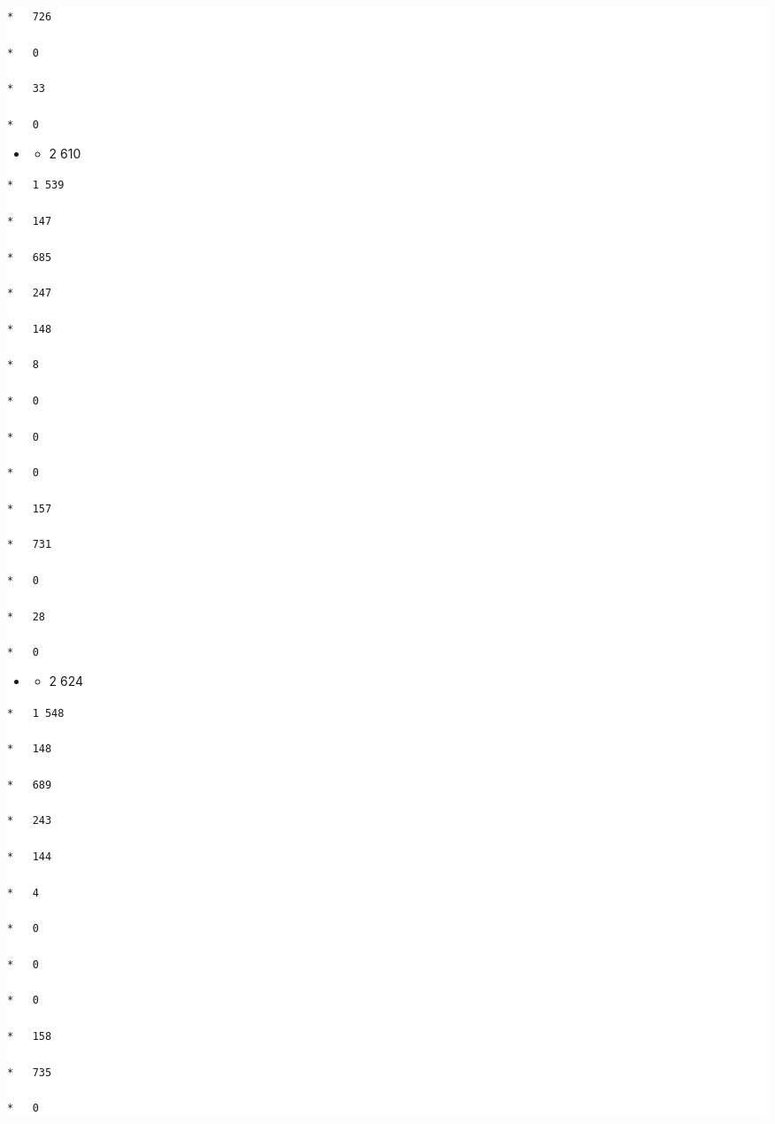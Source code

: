     *   726

    *   0

    *   33

    *   0


*    *   2 610

    *   1 539

    *   147

    *   685

    *   247

    *   148

    *   8

    *   0

    *   0

    *   0

    *   157

    *   731

    *   0

    *   28

    *   0


*    *   2 624

    *   1 548

    *   148

    *   689

    *   243

    *   144

    *   4

    *   0

    *   0

    *   0

    *   158

    *   735

    *   0
